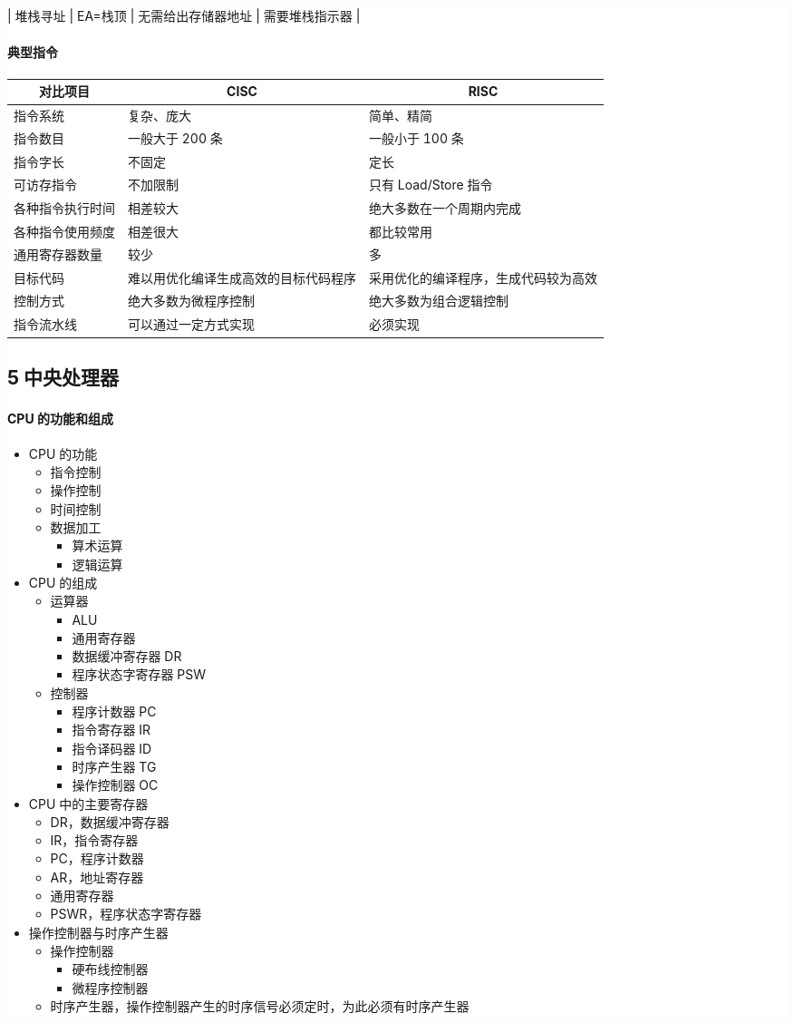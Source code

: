 | 堆栈寻址     | EA=栈顶        | 无需给出存储器地址 | 需要堆栈指示器   |

#### 典型指令
| 对比项目       | CISC                          | RISC                          |  
|----------------|-------------------------------|-------------------------------|  
| 指令系统       | 复杂、庞大                    | 简单、精简                    |  
| 指令数目       | 一般大于 200 条               | 一般小于 100 条               |  
| 指令字长       | 不固定                        | 定长                          |  
| 可访存指令     | 不加限制                      | 只有 Load/Store 指令          |  
| 各种指令执行时间 | 相差较大                     | 绝大多数在一个周期内完成      |  
| 各种指令使用频度 | 相差很大                     | 都比较常用                    |  
| 通用寄存器数量 | 较少                          | 多                            |  
| 目标代码       | 难以用优化编译生成高效的目标代码程序 | 采用优化的编译程序，生成代码较为高效 |  
| 控制方式       | 绝大多数为微程序控制          | 绝大多数为组合逻辑控制        |  
| 指令流水线     | 可以通过一定方式实现          | 必须实现                      |


## 5 中央处理器
#### CPU 的功能和组成
- CPU 的功能
    - 指令控制
    - 操作控制
    - 时间控制
    - 数据加工
        - 算术运算
        - 逻辑运算
- CPU 的组成
    - 运算器
        - ALU
        - 通用寄存器
        - 数据缓冲寄存器   DR
        - 程序状态字寄存器 PSW
    - 控制器
        - 程序计数器 PC
        - 指令寄存器 IR
        - 指令译码器 ID
        - 时序产生器 TG
        - 操作控制器 OC
- CPU 中的主要寄存器
    - DR，数据缓冲寄存器
    - IR，指令寄存器
    - PC，程序计数器
    - AR，地址寄存器
    - 通用寄存器
    - PSWR，程序状态字寄存器
- 操作控制器与时序产生器
    - 操作控制器
        - 硬布线控制器
        - 微程序控制器
    - 时序产生器，操作控制器产生的时序信号必须定时，为此必须有时序产生器
